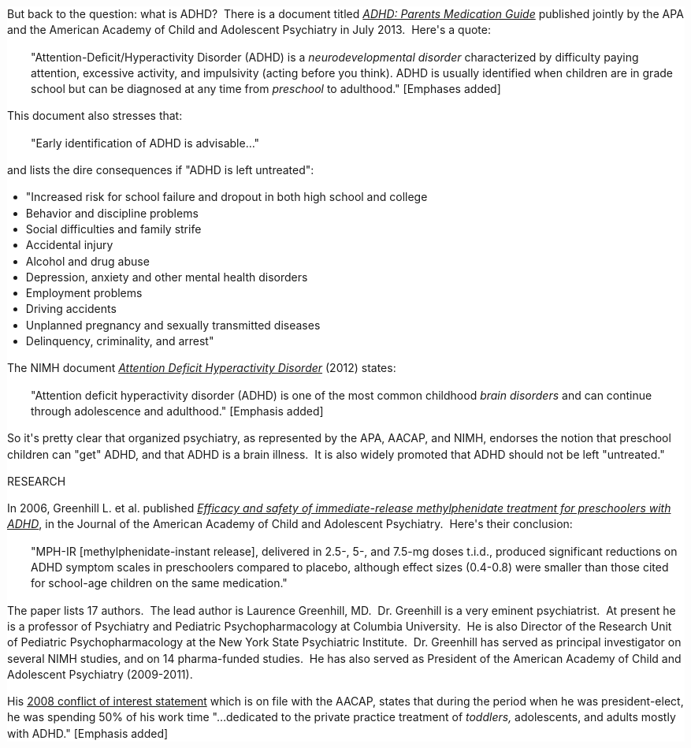 But back to the question: what is ADHD?  There is a document titled <em><a href="https://www.behaviorismandmentalhealth.com/wp-content/uploads/2014/05/adhd_parents_medication_guide_201305.pdf">ADHD: Parents Medication Guide</a></em> published jointly by the APA and the American Academy of Child and Adolescent Psychiatry in July 2013.  Here's a quote:
<p style="padding-left: 30px;">"Attention-Deﬁcit/Hyperactivity Disorder (ADHD) is a <em>neurodevelopmental disorder</em> characterized by difficulty paying attention, excessive activity, and impulsivity (acting before you think). ADHD is usually identified when children are in grade school but can be diagnosed at any time from <em>preschool</em> to adulthood." [Emphases added]</p>
This document also stresses that:
<p style="padding-left: 30px;">"Early identification of ADHD is advisable…"</p>
and lists the dire consequences if "ADHD is left untreated":
<ul>
	<li>"Increased risk for school failure and dropout in both high school and college</li>
	<li>Behavior and discipline problems</li>
	<li>Social difficulties and family strife</li>
	<li>Accidental injury</li>
	<li>Alcohol and drug abuse</li>
	<li>Depression, anxiety and other mental health disorders</li>
	<li>Employment problems</li>
	<li>Driving accidents</li>
	<li>Unplanned pregnancy and sexually transmitted diseases</li>
	<li>Delinquency, criminality, and arrest"</li>
</ul>
The NIMH document <a href="http://www.nimh.nih.gov/health/publications/attention-deficit-hyperactivity-disorder/index.shtml?utm_source=REFERENCES_R7"><em>Attention Deficit Hyperactivity Disorder</em></a> (2012) states:
<p style="padding-left: 30px;">"Attention deficit hyperactivity disorder (ADHD) is one of the most common childhood <em>brain disorders</em> and can continue through adolescence and adulthood." [Emphasis added]</p>
So it's pretty clear that organized psychiatry, as represented by the APA, AACAP, and NIMH, endorses the notion that preschool children can "get" ADHD, and that ADHD is a brain illness.  It is also widely promoted that ADHD should not be left "untreated."

RESEARCH

In 2006, Greenhill L. et al. published <a href="http://www.journals.elsevierhealth.com/periodicals/jaac/article/PIIS0890856709619109/abstract"><em>Efficacy and safety of immediate-release methylphenidate treatment for preschoolers with ADHD</em></a>, in the Journal of the American Academy of Child and Adolescent Psychiatry.  Here's their conclusion:
<p style="padding-left: 30px;">"MPH-IR [methylphenidate-instant release], delivered in 2.5-, 5-, and 7.5-mg doses t.i.d., produced significant reductions on ADHD symptom scales in preschoolers compared to placebo, although effect sizes (0.4-0.8) were smaller than those cited for school-age children on the same medication."</p>
The paper lists 17 authors.  The lead author is Laurence Greenhill, MD.  Dr. Greenhill is a very eminent psychiatrist.  At present he is a professor of Psychiatry and Pediatric Psychopharmacology at Columbia University.  He is also Director of the Research Unit of Pediatric Psychopharmacology at the New York State Psychiatric Institute.  Dr. Greenhill has served as principal investigator on several NIMH studies, and on 14 pharma-funded studies.  He has also served as President of the American Academy of Child and Adolescent Psychiatry (2009-2011).

His <a href="https://www.aacap.org/aacap/About_Us/Transparency_Portal/Guidelines_on_Conflict_of_Interest_for_CAPS.aspx">2008 conflict of interest statement</a> which is on file with the AACAP, states that during the period when he was president-elect, he was spending 50% of his work time "…dedicated to the private practice treatment of <em>toddlers,</em> adolescents, and adults mostly with ADHD." [Emphasis added]
